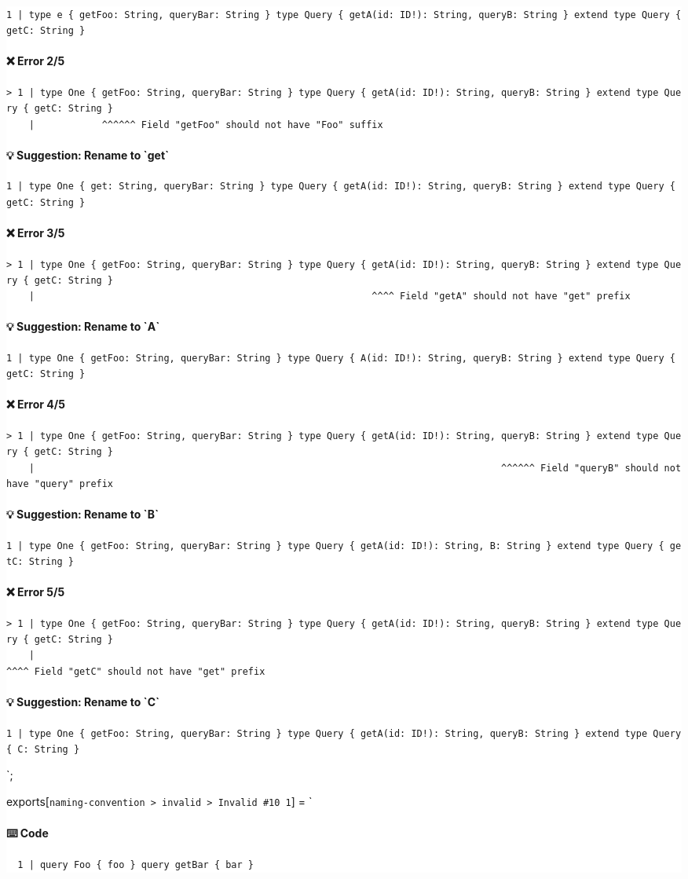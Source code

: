     1 | type e { getFoo: String, queryBar: String } type Query { getA(id: ID!): String, queryB: String } extend type Query { getC: String }

#### ❌ Error 2/5

    > 1 | type One { getFoo: String, queryBar: String } type Query { getA(id: ID!): String, queryB: String } extend type Query { getC: String }
        |            ^^^^^^ Field "getFoo" should not have "Foo" suffix

#### 💡 Suggestion: Rename to \`get\`

    1 | type One { get: String, queryBar: String } type Query { getA(id: ID!): String, queryB: String } extend type Query { getC: String }

#### ❌ Error 3/5

    > 1 | type One { getFoo: String, queryBar: String } type Query { getA(id: ID!): String, queryB: String } extend type Query { getC: String }
        |                                                            ^^^^ Field "getA" should not have "get" prefix

#### 💡 Suggestion: Rename to \`A\`

    1 | type One { getFoo: String, queryBar: String } type Query { A(id: ID!): String, queryB: String } extend type Query { getC: String }

#### ❌ Error 4/5

    > 1 | type One { getFoo: String, queryBar: String } type Query { getA(id: ID!): String, queryB: String } extend type Query { getC: String }
        |                                                                                   ^^^^^^ Field "queryB" should not have "query" prefix

#### 💡 Suggestion: Rename to \`B\`

    1 | type One { getFoo: String, queryBar: String } type Query { getA(id: ID!): String, B: String } extend type Query { getC: String }

#### ❌ Error 5/5

    > 1 | type One { getFoo: String, queryBar: String } type Query { getA(id: ID!): String, queryB: String } extend type Query { getC: String }
        |                                                                                                                        ^^^^ Field "getC" should not have "get" prefix

#### 💡 Suggestion: Rename to \`C\`

    1 | type One { getFoo: String, queryBar: String } type Query { getA(id: ID!): String, queryB: String } extend type Query { C: String }
`;

exports[`naming-convention > invalid > Invalid #10 1`] = `
#### ⌨️ Code

      1 | query Foo { foo } query getBar { bar }
